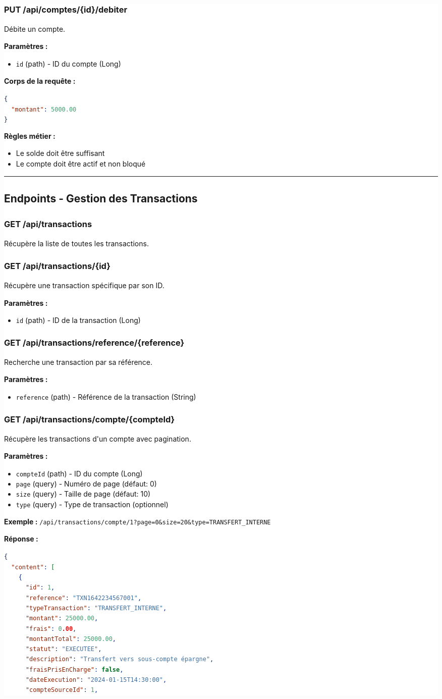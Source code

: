 ### PUT /api/comptes/{id}/debiter

Débite un compte.

**Paramètres :**
- `id` (path) - ID du compte (Long)

**Corps de la requête :**
```json
{
  "montant": 5000.00
}
```

**Règles métier :**
- Le solde doit être suffisant
- Le compte doit être actif et non bloqué

---

## Endpoints - Gestion des Transactions

### GET /api/transactions

Récupère la liste de toutes les transactions.

### GET /api/transactions/{id}

Récupère une transaction spécifique par son ID.

**Paramètres :**
- `id` (path) - ID de la transaction (Long)

### GET /api/transactions/reference/{reference}

Recherche une transaction par sa référence.

**Paramètres :**
- `reference` (path) - Référence de la transaction (String)

### GET /api/transactions/compte/{compteId}

Récupère les transactions d'un compte avec pagination.

**Paramètres :**
- `compteId` (path) - ID du compte (Long)
- `page` (query) - Numéro de page (défaut: 0)
- `size` (query) - Taille de page (défaut: 10)
- `type` (query) - Type de transaction (optionnel)

**Exemple :** `/api/transactions/compte/1?page=0&size=20&type=TRANSFERT_INTERNE`

**Réponse :**
```json
{
  "content": [
    {
      "id": 1,
      "reference": "TXN1642234567001",
      "typeTransaction": "TRANSFERT_INTERNE",
      "montant": 25000.00,
      "frais": 0.00,
      "montantTotal": 25000.00,
      "statut": "EXECUTEE",
      "description": "Transfert vers sous-compte épargne",
      "fraisPrisEnCharge": false,
      "dateExecution": "2024-01-15T14:30:00",
      "compteSourceId": 1,
```